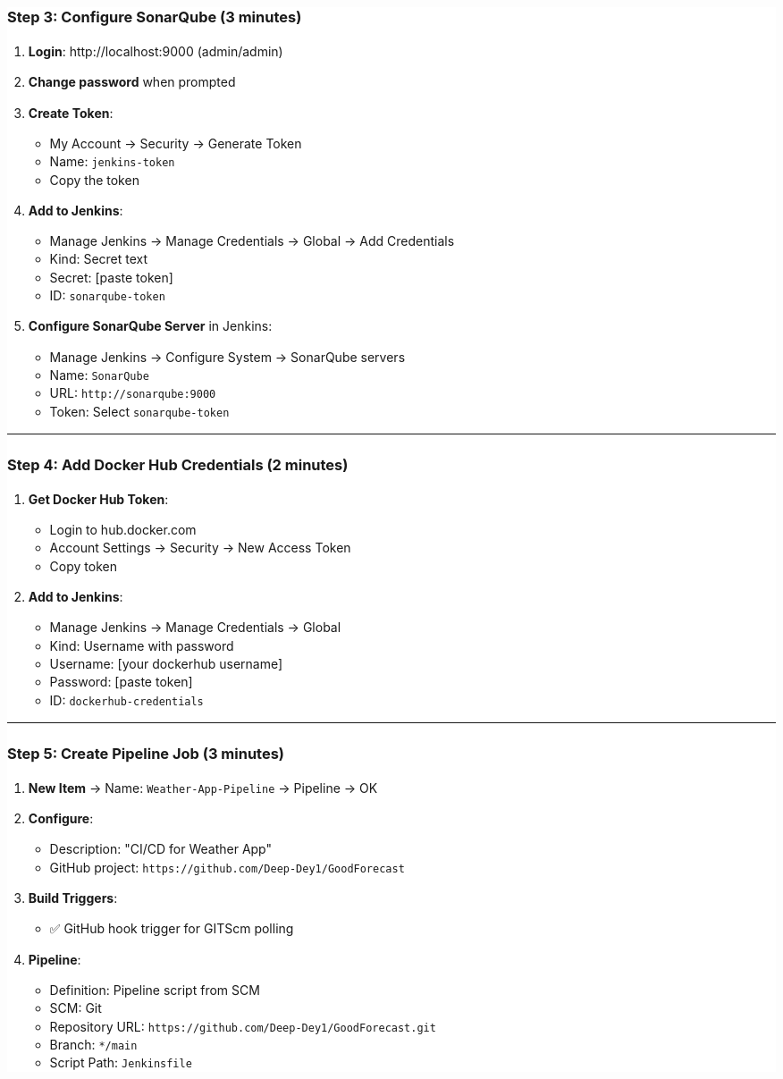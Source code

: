 ### Step 3: Configure SonarQube (3 minutes)

1. **Login**: http://localhost:9000 (admin/admin)
2. **Change password** when prompted
3. **Create Token**:
   - My Account → Security → Generate Token
   - Name: `jenkins-token`
   - Copy the token

4. **Add to Jenkins**:
   - Manage Jenkins → Manage Credentials → Global → Add Credentials
   - Kind: Secret text
   - Secret: [paste token]
   - ID: `sonarqube-token`

5. **Configure SonarQube Server** in Jenkins:
   - Manage Jenkins → Configure System → SonarQube servers
   - Name: `SonarQube`
   - URL: `http://sonarqube:9000`
   - Token: Select `sonarqube-token`

---

### Step 4: Add Docker Hub Credentials (2 minutes)

1. **Get Docker Hub Token**:
   - Login to hub.docker.com
   - Account Settings → Security → New Access Token
   - Copy token

2. **Add to Jenkins**:
   - Manage Jenkins → Manage Credentials → Global
   - Kind: Username with password
   - Username: [your dockerhub username]
   - Password: [paste token]
   - ID: `dockerhub-credentials`

---

### Step 5: Create Pipeline Job (3 minutes)

1. **New Item** → Name: `Weather-App-Pipeline` → Pipeline → OK

2. **Configure**:
   - Description: "CI/CD for Weather App"
   - GitHub project: `https://github.com/Deep-Dey1/GoodForecast`
   
3. **Build Triggers**:
   - ✅ GitHub hook trigger for GITScm polling
   
4. **Pipeline**:
   - Definition: Pipeline script from SCM
   - SCM: Git
   - Repository URL: `https://github.com/Deep-Dey1/GoodForecast.git`
   - Branch: `*/main`
   - Script Path: `Jenkinsfile`

